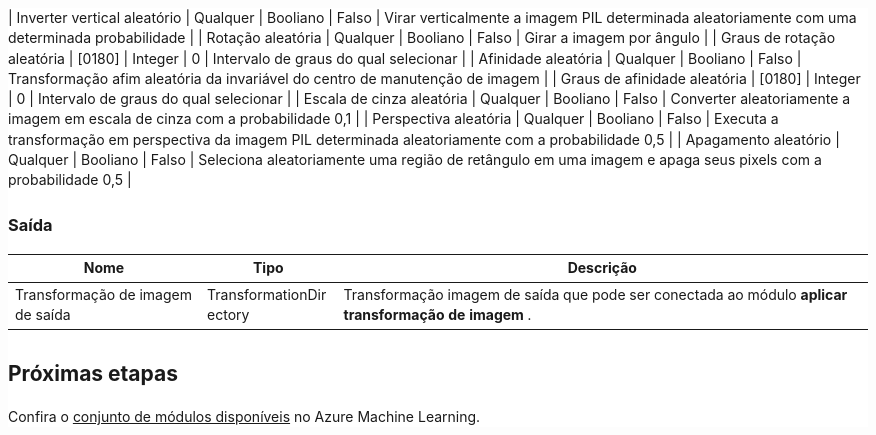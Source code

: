 | Inverter vertical aleatório    | Qualquer     | Booliano | Falso   | Virar verticalmente a imagem PIL determinada aleatoriamente com uma determinada probabilidade |
| Rotação aleatória         | Qualquer     | Booliano | Falso   | Girar a imagem por ângulo                |
| Graus de rotação aleatória | [0180] | Integer | 0       | Intervalo de graus do qual selecionar          |
| Afinidade aleatória           | Qualquer     | Booliano | Falso   | Transformação afim aleatória da invariável do centro de manutenção de imagem |
| Graus de afinidade aleatória   | [0180] | Integer | 0       | Intervalo de graus do qual selecionar          |
| Escala de cinza aleatória        | Qualquer     | Booliano | Falso   | Converter aleatoriamente a imagem em escala de cinza com a probabilidade 0,1 |
| Perspectiva aleatória      | Qualquer     | Booliano | Falso   | Executa a transformação em perspectiva da imagem PIL determinada aleatoriamente com a probabilidade 0,5 |
| Apagamento aleatório          | Qualquer     | Booliano | Falso   | Seleciona aleatoriamente uma região de retângulo em uma imagem e apaga seus pixels com a probabilidade 0,5 |

###  <a name="output"></a>Saída  

| Nome                        | Tipo                    | Descrição                              |
| --------------------------- | ----------------------- | ---------------------------------------- |
| Transformação de imagem de saída | TransformationDirectory | Transformação imagem de saída que pode ser conectada ao módulo **aplicar transformação de imagem** . |

## <a name="next-steps"></a>Próximas etapas

Confira o [conjunto de módulos disponíveis](module-reference.md) no Azure Machine Learning. 